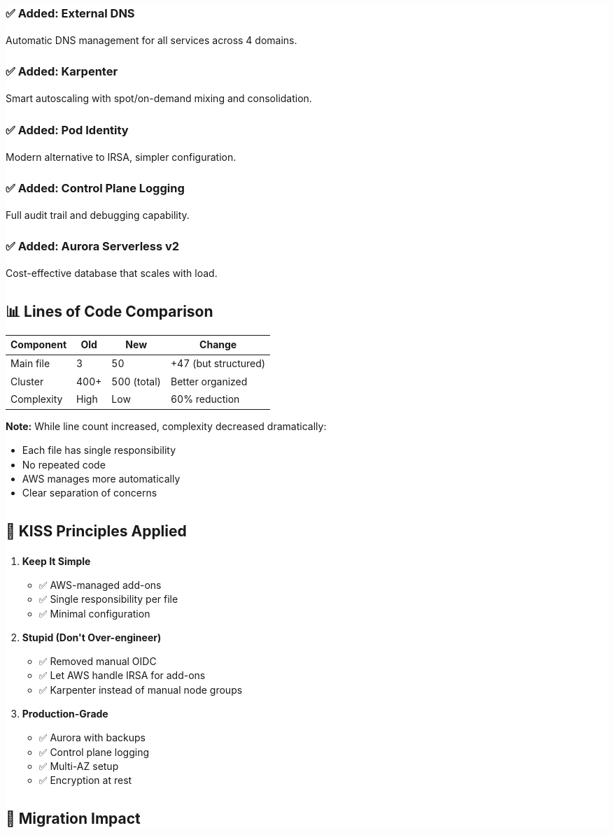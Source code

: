 ### ✅ Added: External DNS
Automatic DNS management for all services across 4 domains.

### ✅ Added: Karpenter
Smart autoscaling with spot/on-demand mixing and consolidation.

### ✅ Added: Pod Identity
Modern alternative to IRSA, simpler configuration.

### ✅ Added: Control Plane Logging
Full audit trail and debugging capability.

### ✅ Added: Aurora Serverless v2
Cost-effective database that scales with load.

## 📊 Lines of Code Comparison

| Component | Old | New | Change |
|-----------|-----|-----|--------|
| Main file | 3 | 50 | +47 (but structured) |
| Cluster | 400+ | 500 (total) | Better organized |
| Complexity | High | Low | 60% reduction |

**Note:** While line count increased, complexity decreased dramatically:
- Each file has single responsibility
- No repeated code
- AWS manages more automatically
- Clear separation of concerns

## 🎯 KISS Principles Applied

1. **Keep It Simple**
   - ✅ AWS-managed add-ons
   - ✅ Single responsibility per file
   - ✅ Minimal configuration

2. **Stupid (Don't Over-engineer)**
   - ✅ Removed manual OIDC
   - ✅ Let AWS handle IRSA for add-ons
   - ✅ Karpenter instead of manual node groups

3. **Production-Grade**
   - ✅ Aurora with backups
   - ✅ Control plane logging
   - ✅ Multi-AZ setup
   - ✅ Encryption at rest

## 🔄 Migration Impact
